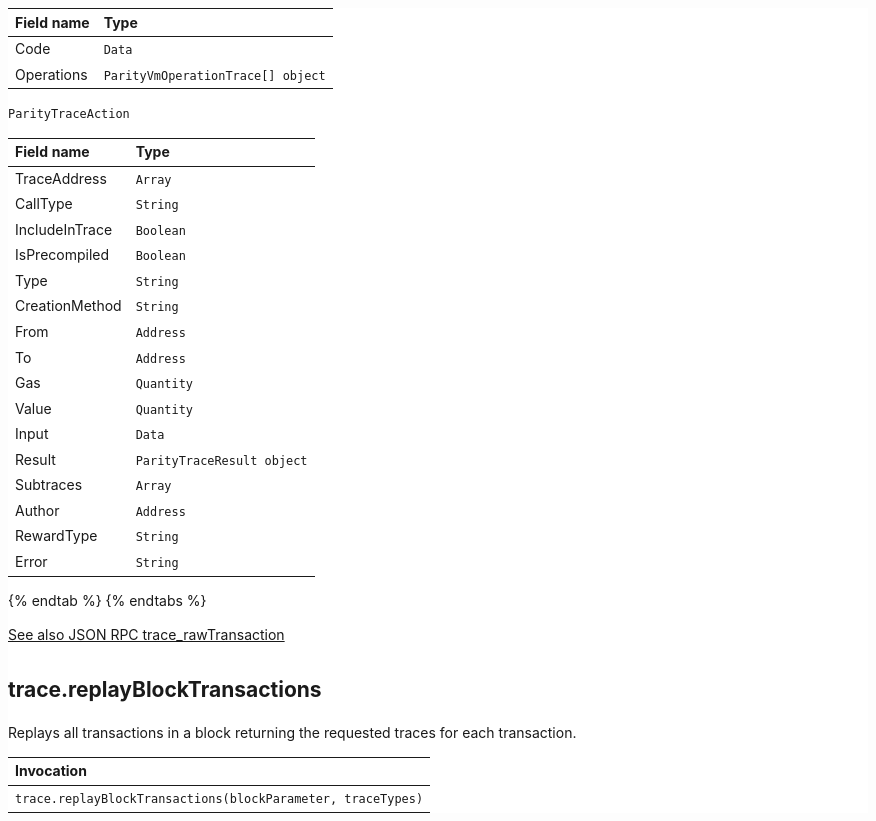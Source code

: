 | Field name | Type |
| :--- | :--- |
| Code | `Data` |
| Operations | `ParityVmOperationTrace[] object` |

`ParityTraceAction`

| Field name | Type |
| :--- | :--- |
| TraceAddress | `Array` |
| CallType | `String` |
| IncludeInTrace | `Boolean` |
| IsPrecompiled | `Boolean` |
| Type | `String` |
| CreationMethod | `String` |
| From | `Address` |
| To | `Address` |
| Gas | `Quantity` |
| Value | `Quantity` |
| Input | `Data` |
| Result | `ParityTraceResult object` |
| Subtraces | `Array` |
| Author | `Address` |
| RewardType | `String` |
| Error | `String` |
{% endtab %}
{% endtabs %}

[See also JSON RPC trace_rawTransaction](https://docs.nethermind.io/nethermind/ethereum-client/json-rpc/trace#trace_rawtransaction)


## trace.replayBlockTransactions

Replays all transactions in a block returning the requested traces for each transaction. 


| Invocation |
| :--- |
| `trace.replayBlockTransactions(blockParameter, traceTypes)` |
